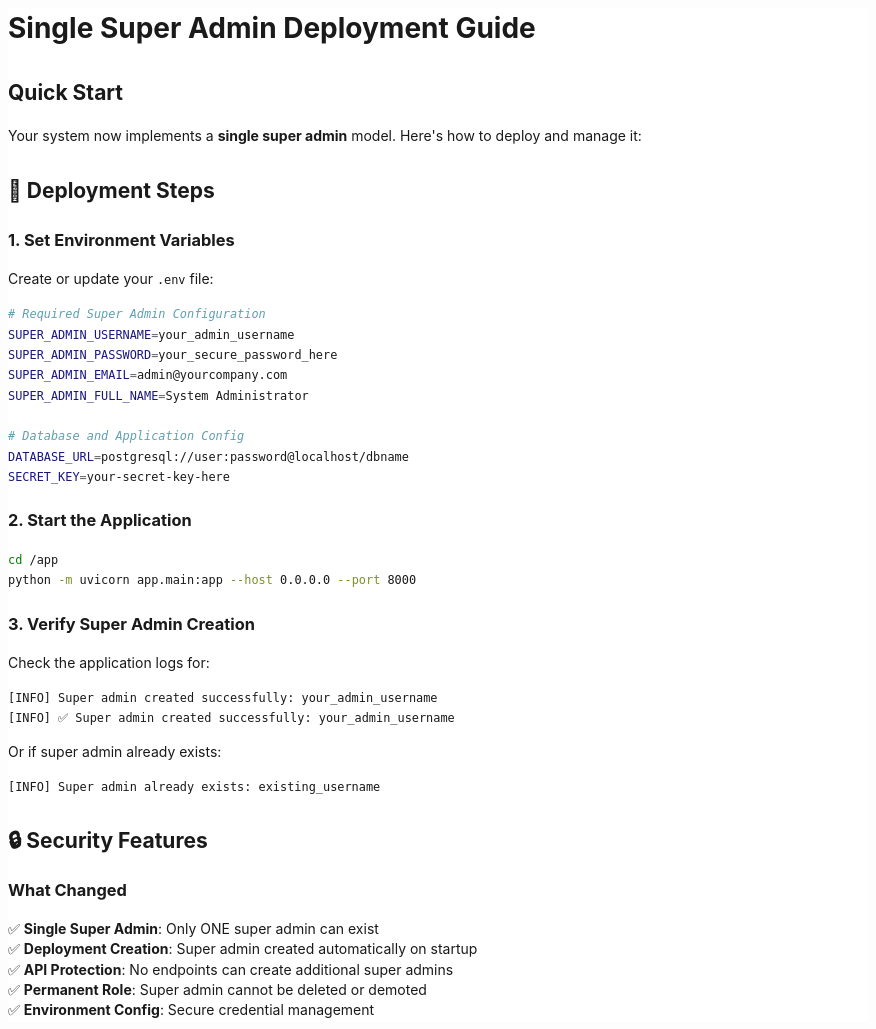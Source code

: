 # Single Super Admin Deployment Guide

## Quick Start

Your system now implements a **single super admin** model. Here's how to deploy and manage it:

## 🚀 Deployment Steps

### 1. Set Environment Variables

Create or update your `.env` file:

```bash
# Required Super Admin Configuration
SUPER_ADMIN_USERNAME=your_admin_username
SUPER_ADMIN_PASSWORD=your_secure_password_here
SUPER_ADMIN_EMAIL=admin@yourcompany.com
SUPER_ADMIN_FULL_NAME=System Administrator

# Database and Application Config
DATABASE_URL=postgresql://user:password@localhost/dbname
SECRET_KEY=your-secret-key-here
```

### 2. Start the Application

```bash
cd /app
python -m uvicorn app.main:app --host 0.0.0.0 --port 8000
```

### 3. Verify Super Admin Creation

Check the application logs for:
```
[INFO] Super admin created successfully: your_admin_username
[INFO] ✅ Super admin created successfully: your_admin_username
```

Or if super admin already exists:
```
[INFO] Super admin already exists: existing_username
```

## 🔒 Security Features

### What Changed

✅ **Single Super Admin**: Only ONE super admin can exist  
✅ **Deployment Creation**: Super admin created automatically on startup  
✅ **API Protection**: No endpoints can create additional super admins  
✅ **Permanent Role**: Super admin cannot be deleted or demoted  
✅ **Environment Config**: Secure credential management  
